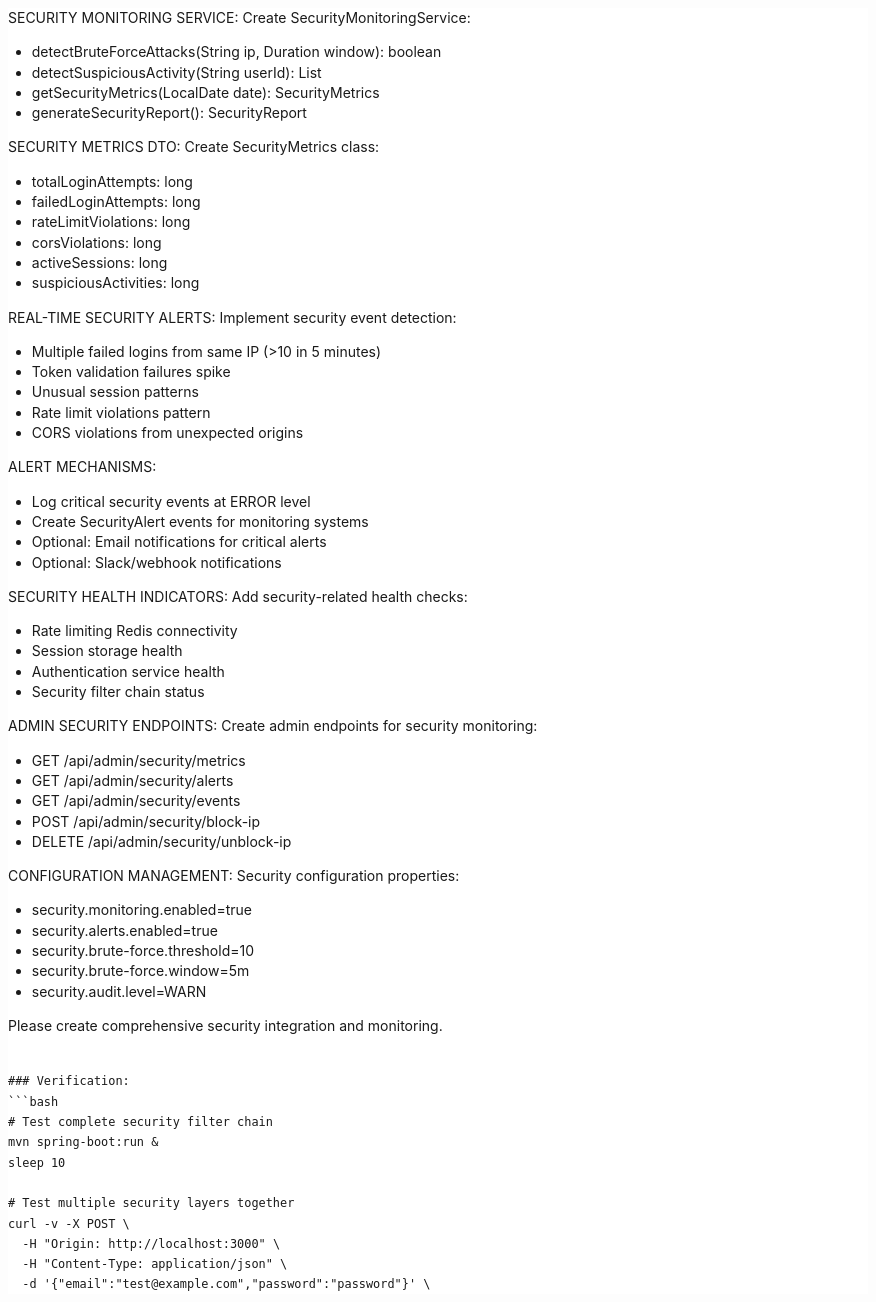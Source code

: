 SECURITY MONITORING SERVICE:
Create SecurityMonitoringService:
- detectBruteForceAttacks(String ip, Duration window): boolean
- detectSuspiciousActivity(String userId): List<SecurityEvent>
- getSecurityMetrics(LocalDate date): SecurityMetrics
- generateSecurityReport(): SecurityReport

SECURITY METRICS DTO:
Create SecurityMetrics class:
- totalLoginAttempts: long
- failedLoginAttempts: long
- rateLimitViolations: long
- corsViolations: long
- activeSessions: long
- suspiciousActivities: long

REAL-TIME SECURITY ALERTS:
Implement security event detection:
- Multiple failed logins from same IP (>10 in 5 minutes)
- Token validation failures spike
- Unusual session patterns
- Rate limit violations pattern
- CORS violations from unexpected origins

ALERT MECHANISMS:
- Log critical security events at ERROR level
- Create SecurityAlert events for monitoring systems
- Optional: Email notifications for critical alerts
- Optional: Slack/webhook notifications

SECURITY HEALTH INDICATORS:
Add security-related health checks:
- Rate limiting Redis connectivity
- Session storage health
- Authentication service health
- Security filter chain status

ADMIN SECURITY ENDPOINTS:
Create admin endpoints for security monitoring:
- GET /api/admin/security/metrics
- GET /api/admin/security/alerts
- GET /api/admin/security/events
- POST /api/admin/security/block-ip
- DELETE /api/admin/security/unblock-ip

CONFIGURATION MANAGEMENT:
Security configuration properties:
- security.monitoring.enabled=true
- security.alerts.enabled=true
- security.brute-force.threshold=10
- security.brute-force.window=5m
- security.audit.level=WARN

Please create comprehensive security integration and monitoring.
```

### Verification:
```bash
# Test complete security filter chain
mvn spring-boot:run &
sleep 10

# Test multiple security layers together
curl -v -X POST \
  -H "Origin: http://localhost:3000" \
  -H "Content-Type: application/json" \
  -d '{"email":"test@example.com","password":"password"}' \
```